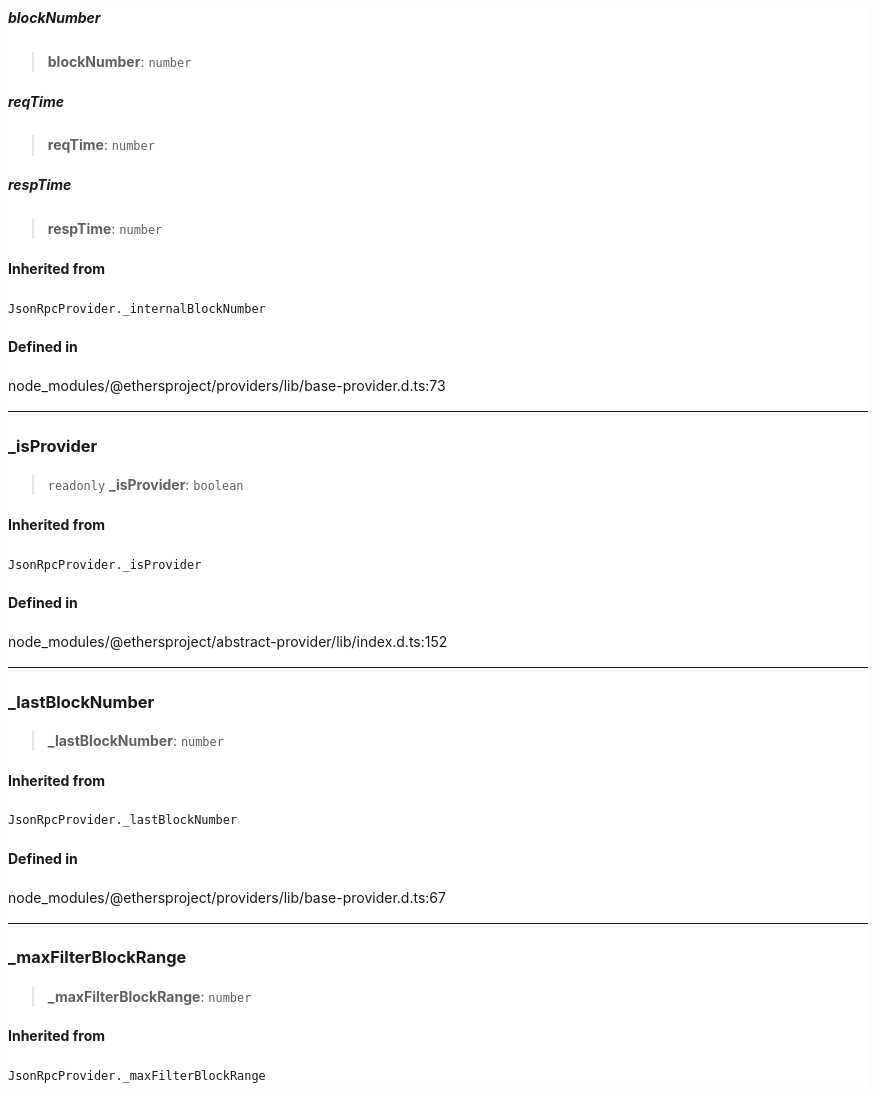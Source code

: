 ##### blockNumber

> **blockNumber**: `number`

##### reqTime

> **reqTime**: `number`

##### respTime

> **respTime**: `number`

#### Inherited from

`JsonRpcProvider._internalBlockNumber`

#### Defined in

node\_modules/@ethersproject/providers/lib/base-provider.d.ts:73

***

### \_isProvider

> `readonly` **\_isProvider**: `boolean`

#### Inherited from

`JsonRpcProvider._isProvider`

#### Defined in

node\_modules/@ethersproject/abstract-provider/lib/index.d.ts:152

***

### \_lastBlockNumber

> **\_lastBlockNumber**: `number`

#### Inherited from

`JsonRpcProvider._lastBlockNumber`

#### Defined in

node\_modules/@ethersproject/providers/lib/base-provider.d.ts:67

***

### \_maxFilterBlockRange

> **\_maxFilterBlockRange**: `number`

#### Inherited from

`JsonRpcProvider._maxFilterBlockRange`
